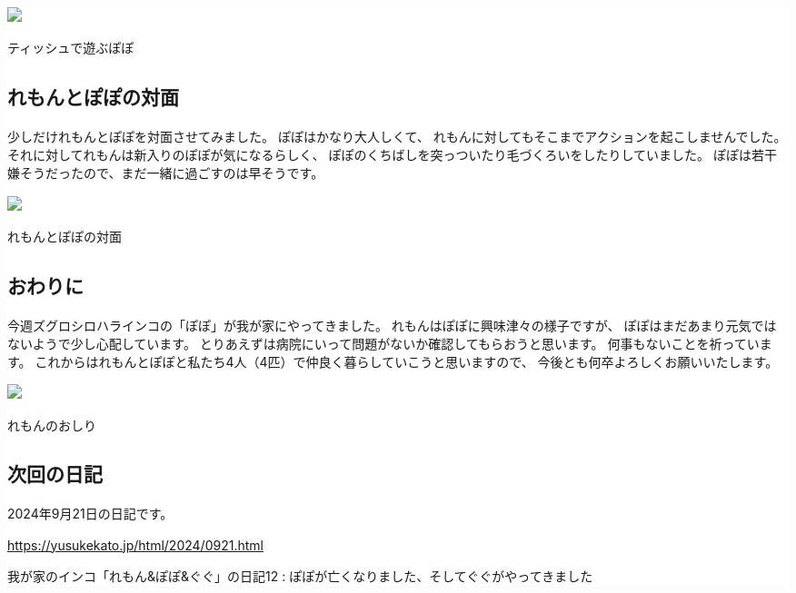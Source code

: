 ![](../../images/2024/20240907_18.jpg)

ティッシュで遊ぶぽぽ

## れもんとぽぽの対面
少しだけれもんとぽぽを対面させてみました。
ぽぽはかなり大人しくて、
れもんに対してもそこまでアクションを起こしませんでした。
それに対してれもんは新入りのぽぽが気になるらしく、
ぽぽのくちばしを突っついたり毛づくろいをしたりしていました。
ぽぽは若干嫌そうだったので、まだ一緒に過ごすのは早そうです。

![](../../images/2024/20240907_16.jpg)

れもんとぽぽの対面

## おわりに
今週ズグロシロハラインコの「ぽぽ」が我が家にやってきました。
れもんはぽぽに興味津々の様子ですが、
ぽぽはまだあまり元気ではないようで少し心配しています。
とりあえずは病院にいって問題がないか確認してもらおうと思います。
何事もないことを祈っています。
これからはれもんとぽぽと私たち4人（4匹）で仲良く暮らしていこうと思いますので、
今後とも何卒よろしくお願いいたします。

![](../../images/2024/20240907_4.jpg)

れもんのおしり

## 次回の日記
2024年9月21日の日記です。

https://yusukekato.jp/html/2024/0921.html

我が家のインコ「れもん&ぽぽ&ぐぐ」の日記12 : ぽぽが亡くなりました、そしてぐぐがやってきました
